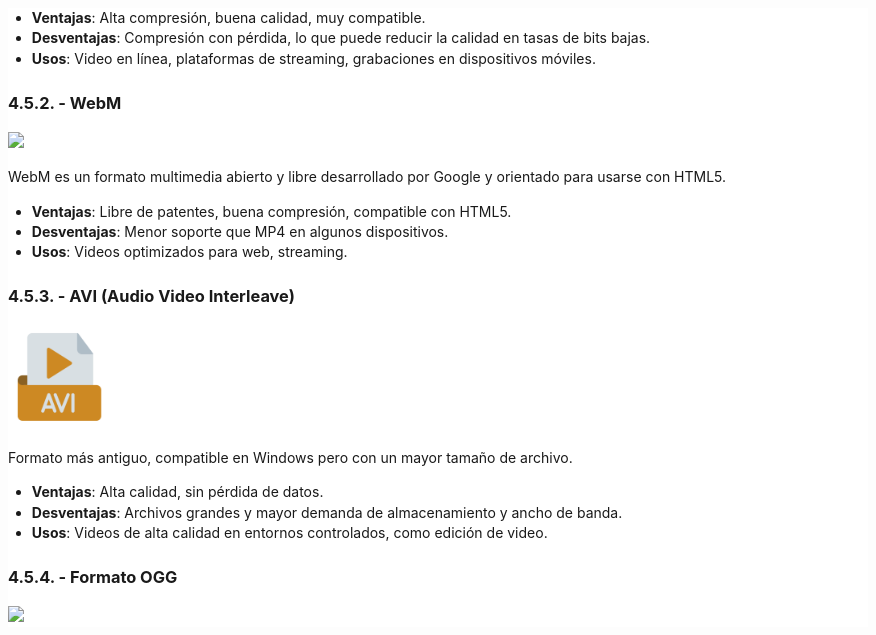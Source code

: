 - **Ventajas**: Alta compresión, buena calidad, muy compatible.
- **Desventajas**: Compresión con pérdida, lo que puede reducir la calidad en tasas de bits bajas.  
- **Usos**: Video en línea, plataformas de streaming, grabaciones en dispositivos móviles. 

### 4.5.2. - WebM
<img src="https://icons.veryicon.com/png/o/file-type/full-file-extension/webm.png" width=10%>

WebM es un formato multimedia abierto y libre desarrollado por Google y orientado para usarse con HTML5. 
- **Ventajas**: Libre de patentes, buena compresión, compatible con HTML5.
- **Desventajas**: Menor soporte que MP4 en algunos dispositivos.
- **Usos**: Videos optimizados para web, streaming.

### 4.5.3. - AVI (Audio Video Interleave)
<img src="./img/avilogo.png" width=12%>  

Formato más antiguo, compatible en Windows pero con un mayor tamaño de archivo.   
- **Ventajas**: Alta calidad, sin pérdida de datos.  
- **Desventajas**: Archivos grandes y mayor demanda de almacenamiento y ancho de banda.  
- **Usos**: Videos de alta calidad en entornos controlados, como edición de video.

### 4.5.4. - Formato OGG
<img src="https://icons.veryicon.com/png/o/file-type/full-file-extension/ogg-11.png" width=10%>
